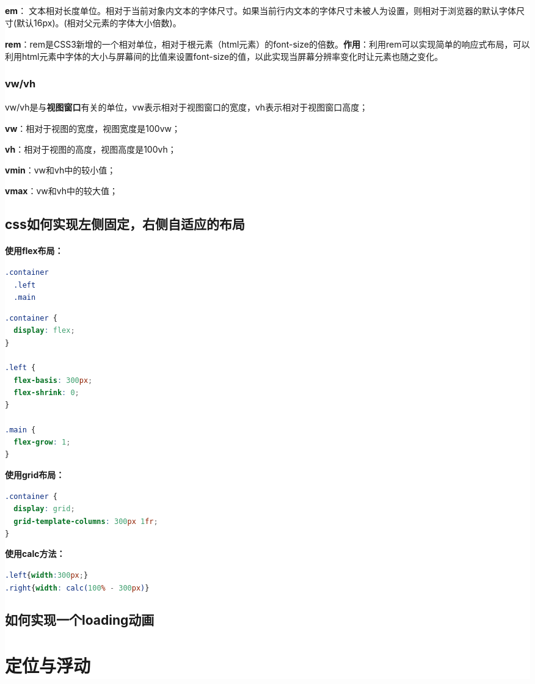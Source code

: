 **em**： 文本相对长度单位。相对于当前对象内文本的字体尺寸。如果当前行内文本的字体尺寸未被人为设置，则相对于浏览器的默认字体尺寸(默认16px)。(相对父元素的字体大小倍数)。

**rem**：rem是CSS3新增的一个相对单位，相对于根元素（html元素）的font-size的倍数。**作用**：利用rem可以实现简单的响应式布局，可以利用html元素中字体的大小与屏幕间的比值来设置font-size的值，以此实现当屏幕分辨率变化时让元素也随之变化。

### vw/vh

vw/vh是与**视图窗口**有关的单位，vw表示相对于视图窗口的宽度，vh表示相对于视图窗口高度；

**vw**：相对于视图的宽度，视图宽度是100vw；

**vh**：相对于视图的高度，视图高度是100vh；

**vmin**：vw和vh中的较小值；

**vmax**：vw和vh中的较大值；



## css如何实现左侧固定，右侧自适应的布局

**使用flex布局：**

```css
.container
  .left
  .main
```

```css
.container {
  display: flex;
}

.left {
  flex-basis: 300px;
  flex-shrink: 0;
}

.main {
  flex-grow: 1;
}
```

**使用grid布局：**

```css
.container {
  display: grid;
  grid-template-columns: 300px 1fr;
}
```

**使用calc方法：**

```css
.left{width:300px;}
.right{width: calc(100% - 300px)}
```



## 如何实现一个loading动画





# 定位与浮动